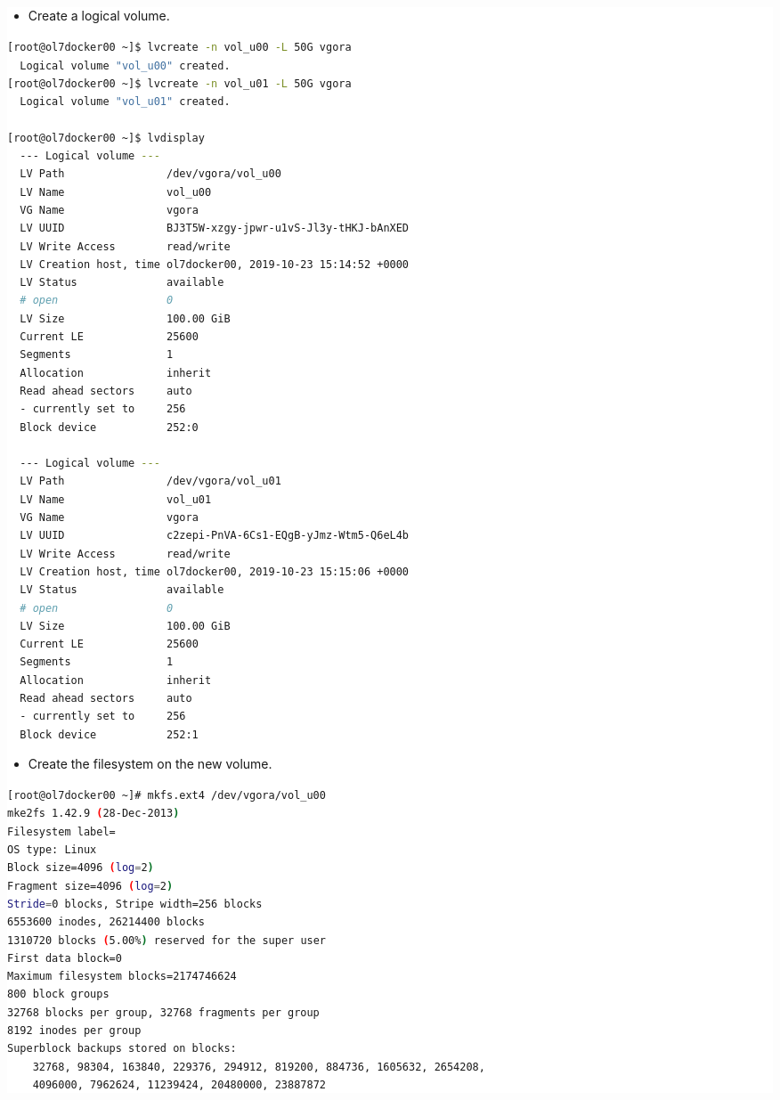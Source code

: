 - Create a logical volume.

```bash
[root@ol7docker00 ~]$ lvcreate -n vol_u00 -L 50G vgora
  Logical volume "vol_u00" created.
[root@ol7docker00 ~]$ lvcreate -n vol_u01 -L 50G vgora
  Logical volume "vol_u01" created.

[root@ol7docker00 ~]$ lvdisplay
  --- Logical volume ---
  LV Path                /dev/vgora/vol_u00
  LV Name                vol_u00
  VG Name                vgora
  LV UUID                BJ3T5W-xzgy-jpwr-u1vS-Jl3y-tHKJ-bAnXED
  LV Write Access        read/write
  LV Creation host, time ol7docker00, 2019-10-23 15:14:52 +0000
  LV Status              available
  # open                 0
  LV Size                100.00 GiB
  Current LE             25600
  Segments               1
  Allocation             inherit
  Read ahead sectors     auto
  - currently set to     256
  Block device           252:0
   
  --- Logical volume ---
  LV Path                /dev/vgora/vol_u01
  LV Name                vol_u01
  VG Name                vgora
  LV UUID                c2zepi-PnVA-6Cs1-EQgB-yJmz-Wtm5-Q6eL4b
  LV Write Access        read/write
  LV Creation host, time ol7docker00, 2019-10-23 15:15:06 +0000
  LV Status              available
  # open                 0
  LV Size                100.00 GiB
  Current LE             25600
  Segments               1
  Allocation             inherit
  Read ahead sectors     auto
  - currently set to     256
  Block device           252:1
```

- Create the filesystem on the new volume.

```bash
[root@ol7docker00 ~]# mkfs.ext4 /dev/vgora/vol_u00
mke2fs 1.42.9 (28-Dec-2013)
Filesystem label=
OS type: Linux
Block size=4096 (log=2)
Fragment size=4096 (log=2)
Stride=0 blocks, Stripe width=256 blocks
6553600 inodes, 26214400 blocks
1310720 blocks (5.00%) reserved for the super user
First data block=0
Maximum filesystem blocks=2174746624
800 block groups
32768 blocks per group, 32768 fragments per group
8192 inodes per group
Superblock backups stored on blocks: 
	32768, 98304, 163840, 229376, 294912, 819200, 884736, 1605632, 2654208, 
	4096000, 7962624, 11239424, 20480000, 23887872

```